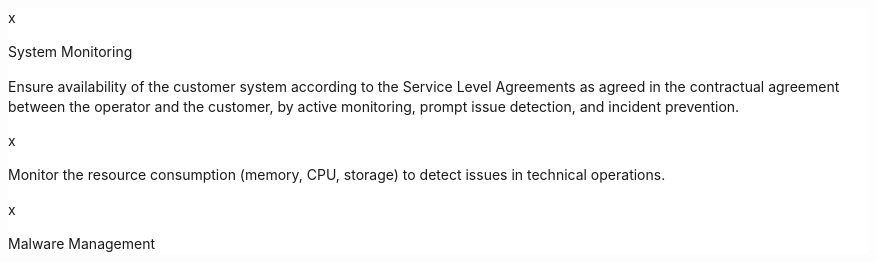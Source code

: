 x



</td>
</tr>
<tr>
<td valign="top" rowspan="2">

System Monitoring



</td>
<td valign="top">

Ensure availability of the customer system according to the Service Level Agreements as agreed in the contractual agreement between the operator and the customer, by active monitoring, prompt issue detection, and incident prevention.



</td>
<td valign="top">

x



</td>
<td valign="top">



</td>
</tr>
<tr>
<td valign="top">

Monitor the resource consumption \(memory, CPU, storage\) to detect issues in technical operations.



</td>
<td valign="top">

x



</td>
<td valign="top">



</td>
</tr>
<tr>
<td valign="top">

Malware Management



</td>
<td valign="top">
